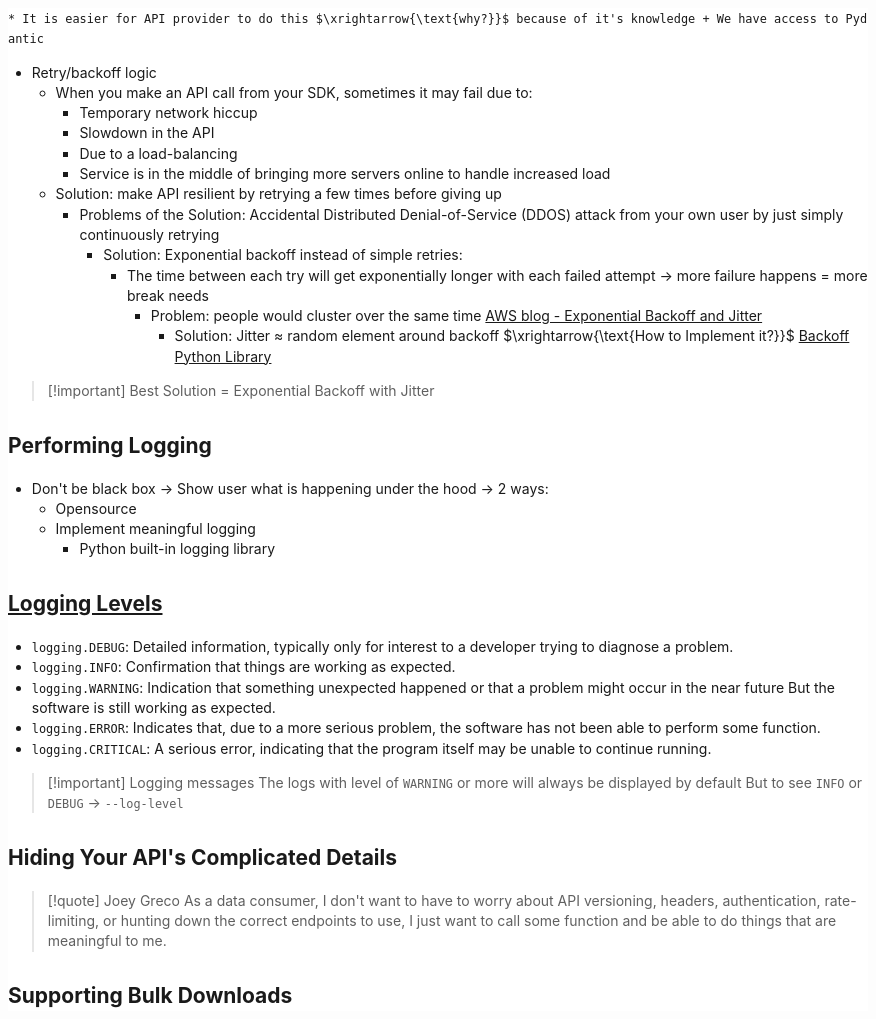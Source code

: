 	* It is easier for API provider to do this $\xrightarrow{\text{why?}}$ because of it's knowledge + We have access to Pydantic
* Retry/backoff logic
	* When you make an API call from your SDK, sometimes it may fail due to:
		* Temporary network hiccup
		* Slowdown in the API
		* Due to a load-balancing
		* Service is in the middle of bringing more servers online to handle increased load
	* Solution: make API resilient by retrying a few times before giving up
		* Problems of the Solution: Accidental Distributed Denial-of-Service (DDOS) attack from your own user by just simply continuously retrying
			* Solution: Exponential backoff instead of simple retries:
				* The time between each try will get exponentially longer with each failed attempt $\rightarrow$ more failure happens = more break needs
					* Problem: people would cluster over the same time
					  [AWS blog - Exponential Backoff and Jitter](https://aws.amazon.com/blogs/architecture/exponential-backoff-and-jitter/)
						* Solution: Jitter $\approx$ random element around backoff $\xrightarrow{\text{How to Implement it?}}$ [Backoff Python Library](https://pypi.org/project/backoff/)
> [!important] Best Solution = Exponential Backoff with Jitter

## Performing Logging
* Don't be black box $\rightarrow$ Show user what is happening under the hood $\rightarrow$ 2 ways:
	* Opensource
	* Implement meaningful logging
		* Python built-in logging library
## [Logging Levels](https://docs.python.org/3/library/logging.html#logging-levels)
* `logging.DEBUG`: Detailed information, typically only for interest to a developer trying to diagnose a problem.
* `logging.INFO`: Confirmation that things are working as expected.
* `logging.WARNING`: Indication that something unexpected happened or that a problem might occur in the near future But the software is still working as expected.
* `logging.ERROR`: Indicates that, due to a more serious problem, the software has not been able to perform some function.
* `logging.CRITICAL`: A serious error, indicating that the program itself may be unable to continue running.

> [!important] Logging messages
> The logs with level of `WARNING` or more will always be displayed by default
> But to see `INFO` or `DEBUG` $\rightarrow$ `--log-level`

## Hiding Your API's Complicated Details

> [!quote] Joey Greco 
> As a data consumer, I don't want to have to worry about API versioning, headers, authentication, rate-limiting, or hunting down the correct endpoints to use, I just want to call some function and be able to do things that are meaningful to me.
## Supporting Bulk Downloads
